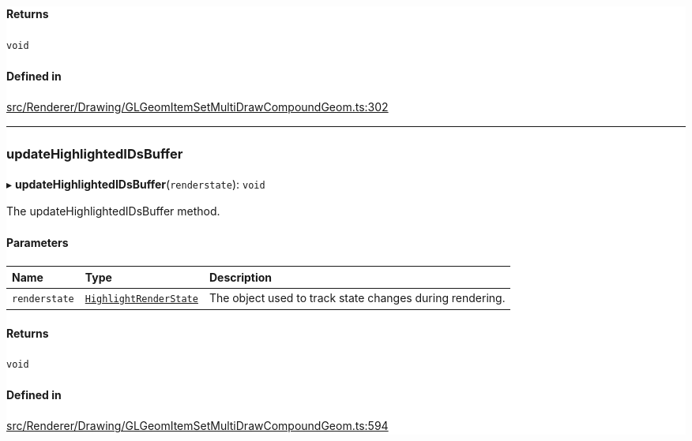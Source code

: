 #### Returns

`void`

#### Defined in

[src/Renderer/Drawing/GLGeomItemSetMultiDrawCompoundGeom.ts:302](https://github.com/ZeaInc/zea-engine/blob/8e646f8a8/src/Renderer/Drawing/GLGeomItemSetMultiDrawCompoundGeom.ts#L302)

___

### updateHighlightedIDsBuffer

▸ **updateHighlightedIDsBuffer**(`renderstate`): `void`

The updateHighlightedIDsBuffer method.

#### Parameters

| Name | Type | Description |
| :------ | :------ | :------ |
| `renderstate` | [`HighlightRenderState`](../RenderStates/Renderer_RenderStates_HighlightRenderState.HighlightRenderState) | The object used to track state changes during rendering. |

#### Returns

`void`

#### Defined in

[src/Renderer/Drawing/GLGeomItemSetMultiDrawCompoundGeom.ts:594](https://github.com/ZeaInc/zea-engine/blob/8e646f8a8/src/Renderer/Drawing/GLGeomItemSetMultiDrawCompoundGeom.ts#L594)

